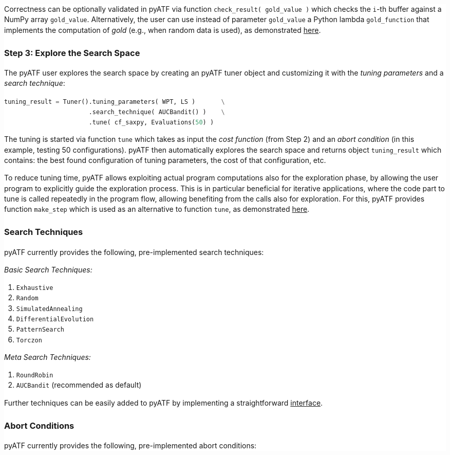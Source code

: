 Correctness can be optionally validated in pyATF via function `check_result( gold_value )` which checks the `i`-th buffer against a NumPy array `gold_value`.
Alternatively, the user can use instead of parameter `gold_value` a Python lambda `gold_function` that implements the computation of *gold* (e.g., when random data is used), as demonstrated [here](examples/feature_demonstration/result_check/result_check.py).


### Step 3: Explore the Search Space

The pyATF user explores the search space by creating an pyATF tuner object and customizing it with the *tuning parameters* and a *search technique*:

```python  
tuning_result = Tuner().tuning_parameters( WPT, LS )       \
                       .search_technique( AUCBandit() )    \
                       .tune( cf_saxpy, Evaluations(50) )
```
The tuning is started via function `tune` which takes as input the *cost function* (from Step 2) and an *abort condition* (in this example, testing 50 configurations).
pyATF then automatically explores the search space and returns object `tuning_result` which contains: the best found configuration of tuning parameters, the cost of that configuration, etc.

To reduce tuning time, pyATF allows exploiting actual program computations also for the exploration phase, by allowing the user program to explicitly guide the exploration process.
This is in particular beneficial for iterative applications, where the code part to tune is called repeatedly in the program flow, allowing benefiting from the calls also for exploration.
For this, pyATF provides function `make_step` which is used as an alternative to function `tune`, as demonstrated [here](examples/feature_demonstration/program_guided_tuning/program_guided_tuning.py).


### Search Techniques

pyATF currently provides the following, pre-implemented search techniques:
  
*Basic Search Techniques:*

  1. `Exhaustive` 
  2. `Random` 
  3. `SimulatedAnnealing` 
  4. `DifferentialEvolution` 
  5. `PatternSearch` 
  6. `Torczon` 

*Meta Search Techniques:*

  1. `RoundRobin`
  2. `AUCBandit` (recommended as default)

Further techniques can be easily added to pyATF by implementing a straightforward [interface](src/pyatf/search_techniques/search_technique.py).


### Abort Conditions

pyATF currently provides the following, pre-implemented abort conditions:
